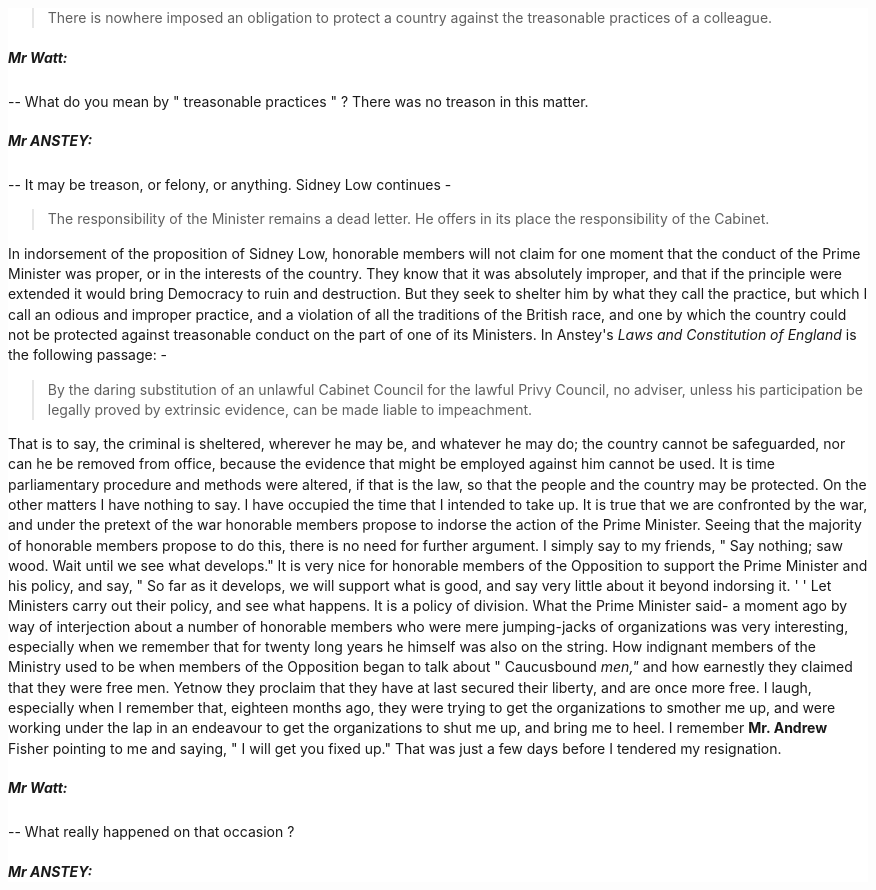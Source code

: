   >There is nowhere imposed an obligation to protect a country against the treasonable practices of a colleague. 

##### Mr Watt:

-- What do you mean by " treasonable practices " ? There was no treason in this matter. 

##### Mr ANSTEY:

-- It may be treason, or felony, or anything. Sidney Low continues - 

  >The responsibility of the Minister remains a dead letter. He offers in its place the responsibility of the Cabinet. 

In indorsement of the proposition of Sidney Low, honorable members will not claim for one moment that the conduct of the Prime Minister was proper, or in the interests of the country. They know that it was absolutely improper, and that if the principle were extended it would bring Democracy to ruin and destruction. But they seek to shelter him by what they call the practice, but which I call an odious and improper practice, and a violation of all the traditions of the British race, and one by which the country could not be protected against treasonable conduct on the part of one of its Ministers. In Anstey's  *Laws and Constitution of England*  is the following passage: - 

  >By the daring substitution of an unlawful Cabinet Council for the lawful Privy Council, no adviser, unless his participation be legally proved by extrinsic evidence, can be made liable to impeachment. 

That is to say, the criminal is sheltered, wherever he may be, and whatever he may do; the country cannot be safeguarded, nor can he be removed from office, because the evidence that might be employed against him cannot be used. It is time parliamentary procedure and methods were altered, if that is the law, so that the people and the country may be protected. On the other matters I have nothing to say. I have occupied the time that I intended to take up. It is true that we are confronted by the war, and under the pretext of the war honorable members propose to indorse the action of the Prime Minister. Seeing that the majority of honorable members propose to do this, there is no need for further argument. I simply say to my friends, " Say nothing; saw wood. Wait until we see what develops." It is very nice for honorable members of the Opposition to support the Prime Minister and his policy, and say, " So far as it develops, we will support what is good, and say very little about it beyond indorsing it. ' ' Let Ministers carry out their policy, and see what happens. It is a policy of division. What the Prime Minister said- a moment ago by way of interjection about a number of honorable members who were mere jumping-jacks of organizations was very interesting, especially when we remember that for twenty long years he himself was also on the string. How indignant members of the Ministry used to be when members of the Opposition began to talk about " Caucusbound  *men,"*  and how earnestly they claimed that they were free men. Yetnow they proclaim that they have at last secured their liberty, and are once more free. I laugh, especially when I remember that, eighteen months ago, they were trying to get the organizations to smother me up, and were working under the lap in an endeavour to get the organizations to shut me up, and bring me to heel. I remember  **Mr. Andrew**  Fisher pointing to me and saying, " I will get you fixed up." That was just a few days before I tendered my resignation. 

##### Mr Watt:

-- What really happened on that occasion ? 

##### Mr ANSTEY:
